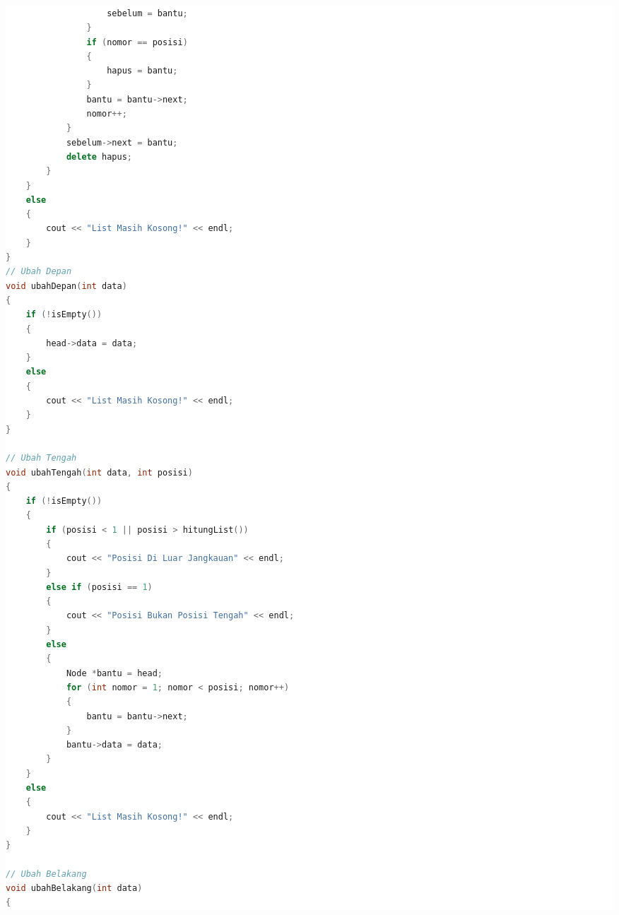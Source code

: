```c++
                    sebelum = bantu; 
                } 
                if (nomor == posisi) 
                { 
                    hapus = bantu; 
                } 
                bantu = bantu->next; 
                nomor++; 
            } 
            sebelum->next = bantu; 
            delete hapus; 
        } 
    } 
    else 
    { 
        cout << "List Masih Kosong!" << endl; 
    } 
}
// Ubah Depan 
void ubahDepan(int data) 
{ 
    if (!isEmpty()) 
    { 
        head->data = data; 
    } 
    else 
    { 
        cout << "List Masih Kosong!" << endl; 
    } 
} 

// Ubah Tengah 
void ubahTengah(int data, int posisi) 
{ 
    if (!isEmpty()) 
    { 
        if (posisi < 1 || posisi > hitungList()) 
        { 
            cout << "Posisi Di Luar Jangkauan" << endl; 
        } 
        else if (posisi == 1) 
        { 
            cout << "Posisi Bukan Posisi Tengah" << endl; 
        } 
        else 
        { 
            Node *bantu = head; 
            for (int nomor = 1; nomor < posisi; nomor++) 
            { 
                bantu = bantu->next; 
            } 
            bantu->data = data; 
        } 
    } 
    else 
    { 
        cout << "List Masih Kosong!" << endl; 
    } 
} 

// Ubah Belakang 
void ubahBelakang(int data) 
{ 
```